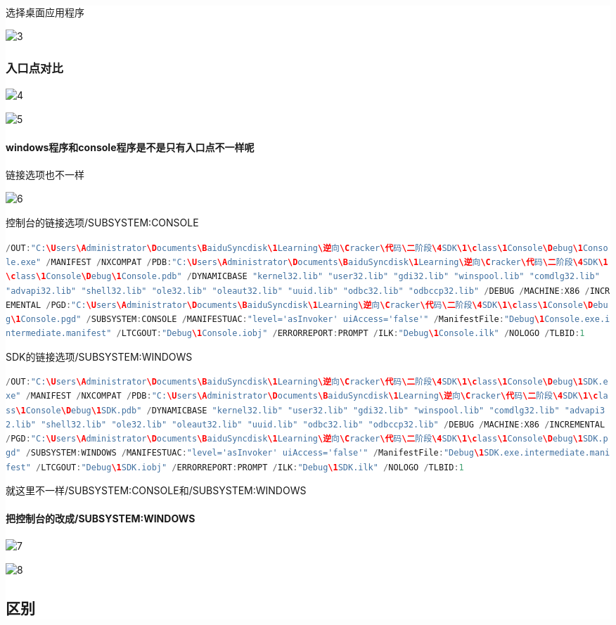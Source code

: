 选择桌面应用程序

![3](https://alist.hmbb313.top/d/Baidunetdisk/Images/Cracker/40/404SDK/1/3.png)

### 入口点对比

![4](https://alist.hmbb313.top/d/Baidunetdisk/Images/Cracker/40/404SDK/1/4.png)

![5](https://alist.hmbb313.top/d/Baidunetdisk/Images/Cracker/40/404SDK/1/5.png)

#### windows程序和console程序是不是只有入口点不一样呢

链接选项也不一样

![6](https://alist.hmbb313.top/d/Baidunetdisk/Images/Cracker/40/404SDK/1/6.png)

控制台的链接选项/SUBSYSTEM:CONSOLE

```cpp
/OUT:"C:\Users\Administrator\Documents\BaiduSyncdisk\1Learning\逆向\Cracker\代码\二阶段\4SDK\1\class\1Console\Debug\1Console.exe" /MANIFEST /NXCOMPAT /PDB:"C:\Users\Administrator\Documents\BaiduSyncdisk\1Learning\逆向\Cracker\代码\二阶段\4SDK\1\class\1Console\Debug\1Console.pdb" /DYNAMICBASE "kernel32.lib" "user32.lib" "gdi32.lib" "winspool.lib" "comdlg32.lib" "advapi32.lib" "shell32.lib" "ole32.lib" "oleaut32.lib" "uuid.lib" "odbc32.lib" "odbccp32.lib" /DEBUG /MACHINE:X86 /INCREMENTAL /PGD:"C:\Users\Administrator\Documents\BaiduSyncdisk\1Learning\逆向\Cracker\代码\二阶段\4SDK\1\class\1Console\Debug\1Console.pgd" /SUBSYSTEM:CONSOLE /MANIFESTUAC:"level='asInvoker' uiAccess='false'" /ManifestFile:"Debug\1Console.exe.intermediate.manifest" /LTCGOUT:"Debug\1Console.iobj" /ERRORREPORT:PROMPT /ILK:"Debug\1Console.ilk" /NOLOGO /TLBID:1 
```

SDK的链接选项/SUBSYSTEM:WINDOWS

```cpp
/OUT:"C:\Users\Administrator\Documents\BaiduSyncdisk\1Learning\逆向\Cracker\代码\二阶段\4SDK\1\class\1Console\Debug\1SDK.exe" /MANIFEST /NXCOMPAT /PDB:"C:\Users\Administrator\Documents\BaiduSyncdisk\1Learning\逆向\Cracker\代码\二阶段\4SDK\1\class\1Console\Debug\1SDK.pdb" /DYNAMICBASE "kernel32.lib" "user32.lib" "gdi32.lib" "winspool.lib" "comdlg32.lib" "advapi32.lib" "shell32.lib" "ole32.lib" "oleaut32.lib" "uuid.lib" "odbc32.lib" "odbccp32.lib" /DEBUG /MACHINE:X86 /INCREMENTAL /PGD:"C:\Users\Administrator\Documents\BaiduSyncdisk\1Learning\逆向\Cracker\代码\二阶段\4SDK\1\class\1Console\Debug\1SDK.pgd" /SUBSYSTEM:WINDOWS /MANIFESTUAC:"level='asInvoker' uiAccess='false'" /ManifestFile:"Debug\1SDK.exe.intermediate.manifest" /LTCGOUT:"Debug\1SDK.iobj" /ERRORREPORT:PROMPT /ILK:"Debug\1SDK.ilk" /NOLOGO /TLBID:1 
```

就这里不一样/SUBSYSTEM:CONSOLE和/SUBSYSTEM:WINDOWS

#### 把控制台的改成/SUBSYSTEM:WINDOWS

![7](https://alist.hmbb313.top/d/Baidunetdisk/Images/Cracker/40/404SDK/1/7.png)

![8](https://alist.hmbb313.top/d/Baidunetdisk/Images/Cracker/40/404SDK/1/8.png)

## 区别
